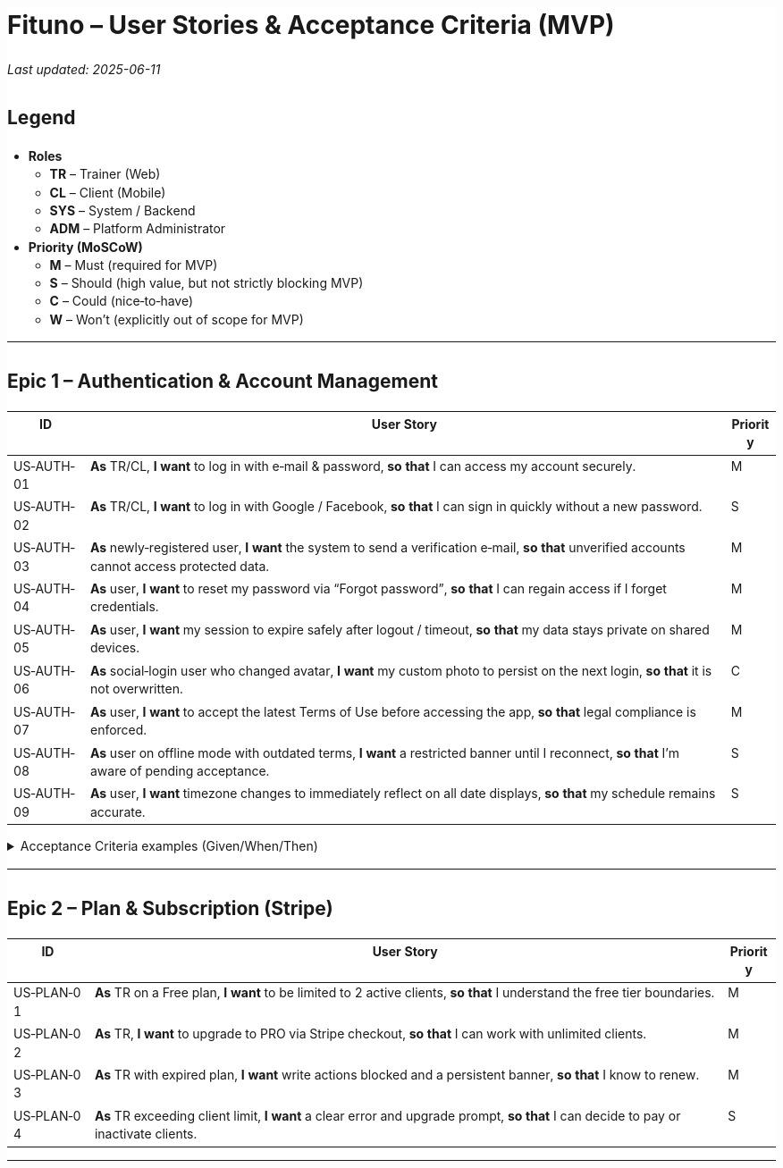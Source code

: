 # Fituno – User Stories & Acceptance Criteria (MVP)

_Last updated: 2025-06-11_

## Legend

- **Roles**
  - **TR** – Trainer (Web)
  - **CL** – Client (Mobile)
  - **SYS** – System / Backend
  - **ADM** – Platform Administrator
- **Priority (MoSCoW)**
  - **M** – Must (required for MVP)
  - **S** – Should (high value, but not strictly blocking MVP)
  - **C** – Could (nice‑to‑have)
  - **W** – Won’t (explicitly out of scope for MVP)

---

## Epic 1 – Authentication & Account Management

| ID         | User Story                                                                                                                                       | Priority |
| ---------- | ------------------------------------------------------------------------------------------------------------------------------------------------ | -------- |
| US‑AUTH‑01 | **As** TR/CL, **I want** to log in with e‑mail & password, **so that** I can access my account securely.                                         | M        |
| US‑AUTH‑02 | **As** TR/CL, **I want** to log in with Google / Facebook, **so that** I can sign in quickly without a new password.                             | S        |
| US‑AUTH‑03 | **As** newly‑registered user, **I want** the system to send a verification e‑mail, **so that** unverified accounts cannot access protected data. | M        |
| US‑AUTH‑04 | **As** user, **I want** to reset my password via “Forgot password”, **so that** I can regain access if I forget credentials.                     | M        |
| US‑AUTH‑05 | **As** user, **I want** my session to expire safely after logout / timeout, **so that** my data stays private on shared devices.                 | M        |
| US‑AUTH‑06 | **As** social‑login user who changed avatar, **I want** my custom photo to persist on the next login, **so that** it is not overwritten.         | C        |
| US‑AUTH‑07 | **As** user, **I want** to accept the latest Terms of Use before accessing the app, **so that** legal compliance is enforced.                    | M        |
| US‑AUTH‑08 | **As** user on offline mode with outdated terms, **I want** a restricted banner until I reconnect, **so that** I’m aware of pending acceptance.  | S        |
| US‑AUTH‑09 | **As** user, **I want** timezone changes to immediately reflect on all date displays, **so that** my schedule remains accurate.                  | S        |

<details><summary>Acceptance Criteria examples (Given/When/Then)</summary></details>

---

## Epic 2 – Plan & Subscription (Stripe)

| ID         | User Story                                                                                                                            | Priority |
| ---------- | ------------------------------------------------------------------------------------------------------------------------------------- | -------- |
| US‑PLAN‑01 | **As** TR on a Free plan, **I want** to be limited to 2 active clients, **so that** I understand the free tier boundaries.            | M        |
| US‑PLAN‑02 | **As** TR, **I want** to upgrade to PRO via Stripe checkout, **so that** I can work with unlimited clients.                           | M        |
| US‑PLAN‑03 | **As** TR with expired plan, **I want** write actions blocked and a persistent banner, **so that** I know to renew.                   | M        |
| US‑PLAN‑04 | **As** TR exceeding client limit, **I want** a clear error and upgrade prompt, **so that** I can decide to pay or inactivate clients. | S        |

---